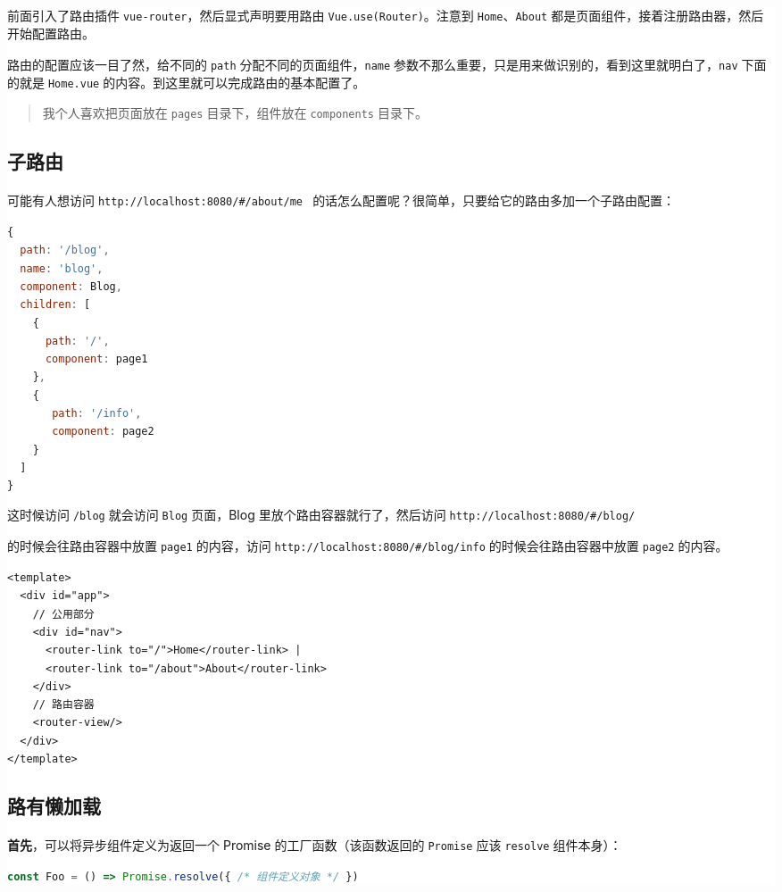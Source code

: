 前面引入了路由插件 `vue-router`，然后显式声明要用路由 `Vue.use(Router)`。注意到 `Home`、`About` 都是页面组件，接着注册路由器，然后开始配置路由。

路由的配置应该一目了然，给不同的 `path` 分配不同的页面组件，`name` 参数不那么重要，只是用来做识别的，看到这里就明白了，`nav` 下面的就是 `Home.vue` 的内容。到这里就可以完成路由的基本配置了。

> 我个人喜欢把页面放在 `pages` 目录下，组件放在 `components` 目录下。

## 子路由

可能有人想访问 `http://localhost:8080/#/about/me ` 的话怎么配置呢？很简单，只要给它的路由多加一个子路由配置：

```js
{
  path: '/blog',
  name: 'blog',
  component: Blog,
  children: [
    {
      path: '/',
      component: page1
    },
    {
       path: '/info',
       component: page2
    }
  ]
}
```

这时候访问 `/blog` 就会访问 `Blog` 页面，Blog 里放个路由容器就行了，然后访问 `http://localhost:8080/#/blog/`

 的时候会往路由容器中放置 `page1` 的内容，访问 `http://localhost:8080/#/blog/info` 的时候会往路由容器中放置 `page2` 的内容。

```vue
<template>
  <div id="app">
  	// 公用部分
    <div id="nav">
      <router-link to="/">Home</router-link> |
      <router-link to="/about">About</router-link>
    </div>
    // 路由容器
    <router-view/>
  </div>
</template>
```



## 路有懒加载

**首先**，可以将异步组件定义为返回一个 Promise 的工厂函数（该函数返回的 `Promise` 应该 `resolve` 组件本身）：

```js
const Foo = () => Promise.resolve({ /* 组件定义对象 */ })
```
